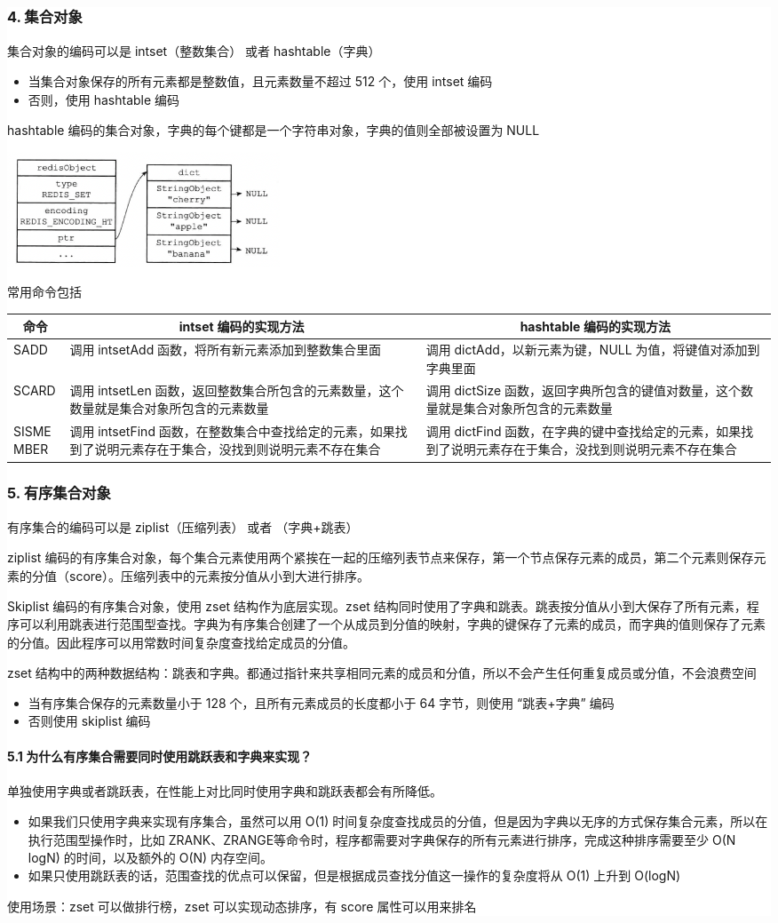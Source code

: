 ### 4. 集合对象

集合对象的编码可以是 intset（整数集合） 或者 hashtable（字典）

- 当集合对象保存的所有元素都是整数值，且元素数量不超过 512 个，使用 intset 编码
- 否则，使用 hashtable 编码

hashtable 编码的集合对象，字典的每个键都是一个字符串对象，字典的值则全部被设置为 NULL

<img src="../image/hashtable编码的集合对象.png" style="zoom:53%;" />

常用命令包括

| 命令      | intset 编码的实现方法                                        | hashtable 编码的实现方法                                     |
| --------- | ------------------------------------------------------------ | ------------------------------------------------------------ |
| SADD      | 调用 intsetAdd 函数，将所有新元素添加到整数集合里面          | 调用 dictAdd，以新元素为键，NULL 为值，将键值对添加到字典里面 |
| SCARD     | 调用 intsetLen 函数，返回整数集合所包含的元素数量，这个数量就是集合对象所包含的元素数量 | 调用 dictSize 函数，返回字典所包含的键值对数量，这个数量就是集合对象所包含的元素数量 |
| SISMEMBER | 调用 intsetFind 函数，在整数集合中查找给定的元素，如果找到了说明元素存在于集合，没找到则说明元素不存在集合 | 调用 dictFind 函数，在字典的键中查找给定的元素，如果找到了说明元素存在于集合，没找到则说明元素不存在集合 |

### 5. 有序集合对象

有序集合的编码可以是 ziplist（压缩列表） 或者 （字典+跳表）

ziplist 编码的有序集合对象，每个集合元素使用两个紧挨在一起的压缩列表节点来保存，第一个节点保存元素的成员，第二个元素则保存元素的分值（score）。压缩列表中的元素按分值从小到大进行排序。

Skiplist 编码的有序集合对象，使用 zset 结构作为底层实现。zset 结构同时使用了字典和跳表。跳表按分值从小到大保存了所有元素，程序可以利用跳表进行范围型查找。字典为有序集合创建了一个从成员到分值的映射，字典的键保存了元素的成员，而字典的值则保存了元素的分值。因此程序可以用常数时间复杂度查找给定成员的分值。

zset 结构中的两种数据结构：跳表和字典。都通过指针来共享相同元素的成员和分值，所以不会产生任何重复成员或分值，不会浪费空间

- 当有序集合保存的元素数量小于 128 个，且所有元素成员的长度都小于 64 字节，则使用 “跳表+字典” 编码
- 否则使用 skiplist 编码

#### 5.1 为什么有序集合需要同时使用跳跃表和字典来实现？

单独使用字典或者跳跃表，在性能上对比同时使用字典和跳跃表都会有所降低。

- 如果我们只使用字典来实现有序集合，虽然可以用 O(1) 时间复杂度查找成员的分值，但是因为字典以无序的方式保存集合元素，所以在执行范围型操作时，比如 ZRANK、ZRANGE等命令时，程序都需要对字典保存的所有元素进行排序，完成这种排序需要至少 O(N logN) 的时间，以及额外的 O(N) 内存空间。
- 如果只使用跳跃表的话，范围查找的优点可以保留，但是根据成员查找分值这一操作的复杂度将从 O(1) 上升到 O(logN) 

使用场景：zset 可以做排行榜，zset 可以实现动态排序，有 score 属性可以用来排名
